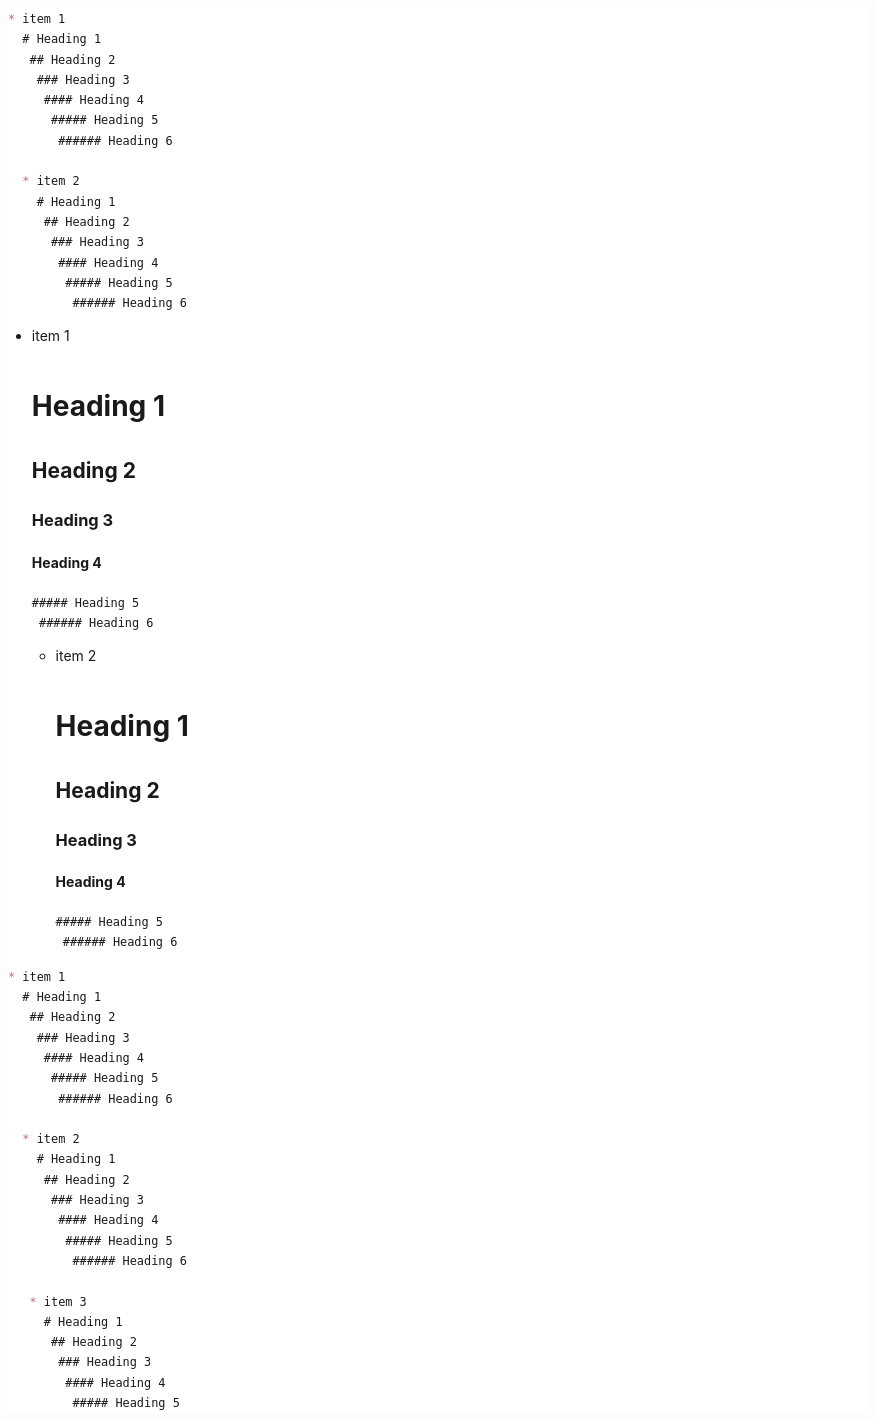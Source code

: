 ```markdown
* item 1
  # Heading 1
   ## Heading 2
    ### Heading 3
     #### Heading 4
      ##### Heading 5
       ###### Heading 6
       
  * item 2
    # Heading 1
     ## Heading 2
      ### Heading 3
       #### Heading 4
        ##### Heading 5
         ###### Heading 6
```

* item 1
  # Heading 1
   ## Heading 2
    ### Heading 3
     #### Heading 4
      ##### Heading 5
       ###### Heading 6

  * item 2
    # Heading 1
     ## Heading 2
      ### Heading 3
       #### Heading 4
        ##### Heading 5
         ###### Heading 6

```markdown
* item 1
  # Heading 1
   ## Heading 2
    ### Heading 3
     #### Heading 4
      ##### Heading 5
       ###### Heading 6
       
  * item 2
    # Heading 1
     ## Heading 2
      ### Heading 3
       #### Heading 4
        ##### Heading 5
         ###### Heading 6
         
   * item 3
     # Heading 1
      ## Heading 2
       ### Heading 3
        #### Heading 4
         ##### Heading 5
```